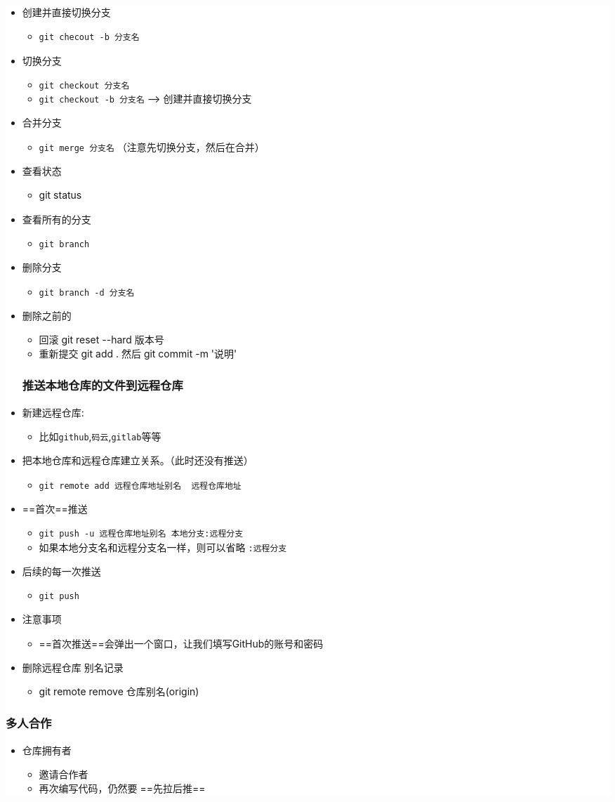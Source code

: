 - 创建并直接切换分支

  - `git checout -b 分支名`

- 切换分支

  - `git checkout 分支名`
  - `git checkout -b 分支名` --> 创建并直接切换分支

- 合并分支

  - `git merge 分支名`  （注意先切换分支，然后在合并）

- 查看状态

  - git status

- 查看所有的分支

  - `git branch`

- 删除分支

  - `git branch -d 分支名`

- 删除之前的

  - 回滚  git reset  --hard 版本号
  - 重新提交  git add . 然后 git commit -m '说明'

  ### 推送本地仓库的文件到远程仓库

  

- 新建远程仓库:

  - 比如`github`,`码云`,`gitlab`等等

- 把本地仓库和远程仓库建立关系。（此时还没有推送）

  - `git remote add 远程仓库地址别名  远程仓库地址`

- ==首次==推送

  - `git push -u 远程仓库地址别名 本地分支:远程分支`
  - 如果本地分支名和远程分支名一样，则可以省略 `:远程分支`

- 后续的每一次推送

  - `git push`

- 注意事项

  - ==首次推送==会弹出一个窗口，让我们填写GitHub的账号和密码

- 删除远程仓库 别名记录
  
  - git remote remove  仓库别名(origin)

### 多人合作

- 仓库拥有者

  - 邀请合作者
  - 再次编写代码，仍然要 ==先拉后推==
